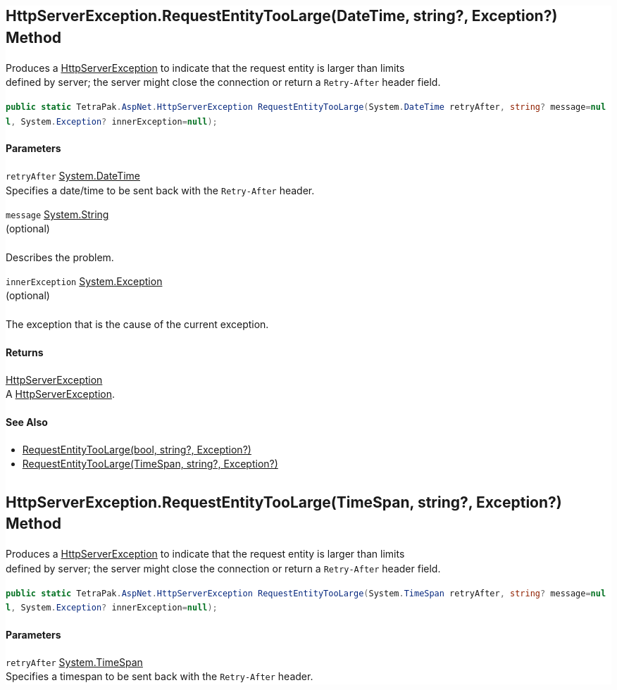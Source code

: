 <a name='TetraPak_AspNet_HttpServerException_RequestEntityTooLarge(System_DateTime_string__System_Exception_)'></a>
## HttpServerException.RequestEntityTooLarge(DateTime, string?, Exception?) Method
Produces a [HttpServerException](TetraPak_AspNet_HttpServerException.md 'TetraPak.AspNet.HttpServerException') to indicate that the request entity is larger than limits  
defined by server; the server might close the connection or return a `Retry-After` header field.  
```csharp
public static TetraPak.AspNet.HttpServerException RequestEntityTooLarge(System.DateTime retryAfter, string? message=null, System.Exception? innerException=null);
```
#### Parameters
<a name='TetraPak_AspNet_HttpServerException_RequestEntityTooLarge(System_DateTime_string__System_Exception_)_retryAfter'></a>
`retryAfter` [System.DateTime](https://docs.microsoft.com/en-us/dotnet/api/System.DateTime 'System.DateTime')  
Specifies a date/time to be sent back with the `Retry-After` header.  
  
<a name='TetraPak_AspNet_HttpServerException_RequestEntityTooLarge(System_DateTime_string__System_Exception_)_message'></a>
`message` [System.String](https://docs.microsoft.com/en-us/dotnet/api/System.String 'System.String')  
(optional)<br/>  
Describes the problem.  
  
<a name='TetraPak_AspNet_HttpServerException_RequestEntityTooLarge(System_DateTime_string__System_Exception_)_innerException'></a>
`innerException` [System.Exception](https://docs.microsoft.com/en-us/dotnet/api/System.Exception 'System.Exception')  
(optional)<br/>  
The exception that is the cause of the current exception.  
  
#### Returns
[HttpServerException](TetraPak_AspNet_HttpServerException.md 'TetraPak.AspNet.HttpServerException')  
A [HttpServerException](TetraPak_AspNet_HttpServerException.md 'TetraPak.AspNet.HttpServerException').  
#### See Also
- [RequestEntityTooLarge(bool, string?, Exception?)](TetraPak_AspNet_HttpServerException.md#TetraPak_AspNet_HttpServerException_RequestEntityTooLarge(bool_string__System_Exception_) 'TetraPak.AspNet.HttpServerException.RequestEntityTooLarge(bool, string?, System.Exception?)')
- [RequestEntityTooLarge(TimeSpan, string?, Exception?)](TetraPak_AspNet_HttpServerException.md#TetraPak_AspNet_HttpServerException_RequestEntityTooLarge(System_TimeSpan_string__System_Exception_) 'TetraPak.AspNet.HttpServerException.RequestEntityTooLarge(System.TimeSpan, string?, System.Exception?)')
  
<a name='TetraPak_AspNet_HttpServerException_RequestEntityTooLarge(System_TimeSpan_string__System_Exception_)'></a>
## HttpServerException.RequestEntityTooLarge(TimeSpan, string?, Exception?) Method
Produces a [HttpServerException](TetraPak_AspNet_HttpServerException.md 'TetraPak.AspNet.HttpServerException') to indicate that the request entity is larger than limits  
defined by server; the server might close the connection or return a `Retry-After` header field.  
```csharp
public static TetraPak.AspNet.HttpServerException RequestEntityTooLarge(System.TimeSpan retryAfter, string? message=null, System.Exception? innerException=null);
```
#### Parameters
<a name='TetraPak_AspNet_HttpServerException_RequestEntityTooLarge(System_TimeSpan_string__System_Exception_)_retryAfter'></a>
`retryAfter` [System.TimeSpan](https://docs.microsoft.com/en-us/dotnet/api/System.TimeSpan 'System.TimeSpan')  
Specifies a timespan to be sent back with the `Retry-After` header.  
  